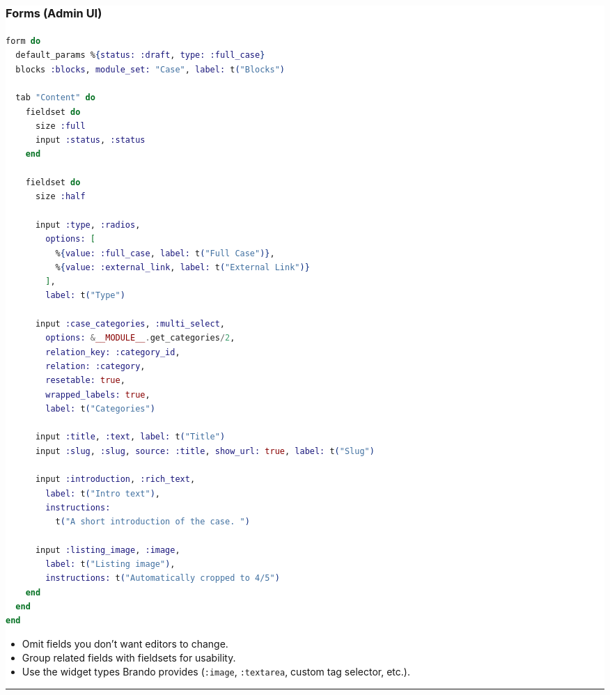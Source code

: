 
### Forms (Admin UI)

```elixir
form do
  default_params %{status: :draft, type: :full_case}
  blocks :blocks, module_set: "Case", label: t("Blocks")

  tab "Content" do
    fieldset do
      size :full
      input :status, :status
    end

    fieldset do
      size :half

      input :type, :radios,
        options: [
          %{value: :full_case, label: t("Full Case")},
          %{value: :external_link, label: t("External Link")}
        ],
        label: t("Type")

      input :case_categories, :multi_select,
        options: &__MODULE__.get_categories/2,
        relation_key: :category_id,
        relation: :category,
        resetable: true,
        wrapped_labels: true,
        label: t("Categories")

      input :title, :text, label: t("Title")
      input :slug, :slug, source: :title, show_url: true, label: t("Slug")

      input :introduction, :rich_text,
        label: t("Intro text"),
        instructions:
          t("A short introduction of the case. ")

      input :listing_image, :image,
        label: t("Listing image"),
        instructions: t("Automatically cropped to 4/5")
    end
  end
end
```

* Omit fields you don’t want editors to change.  
* Group related fields with fieldsets for usability.  
* Use the widget types Brando provides (`:image`, `:textarea`, custom tag selector, etc.).


---